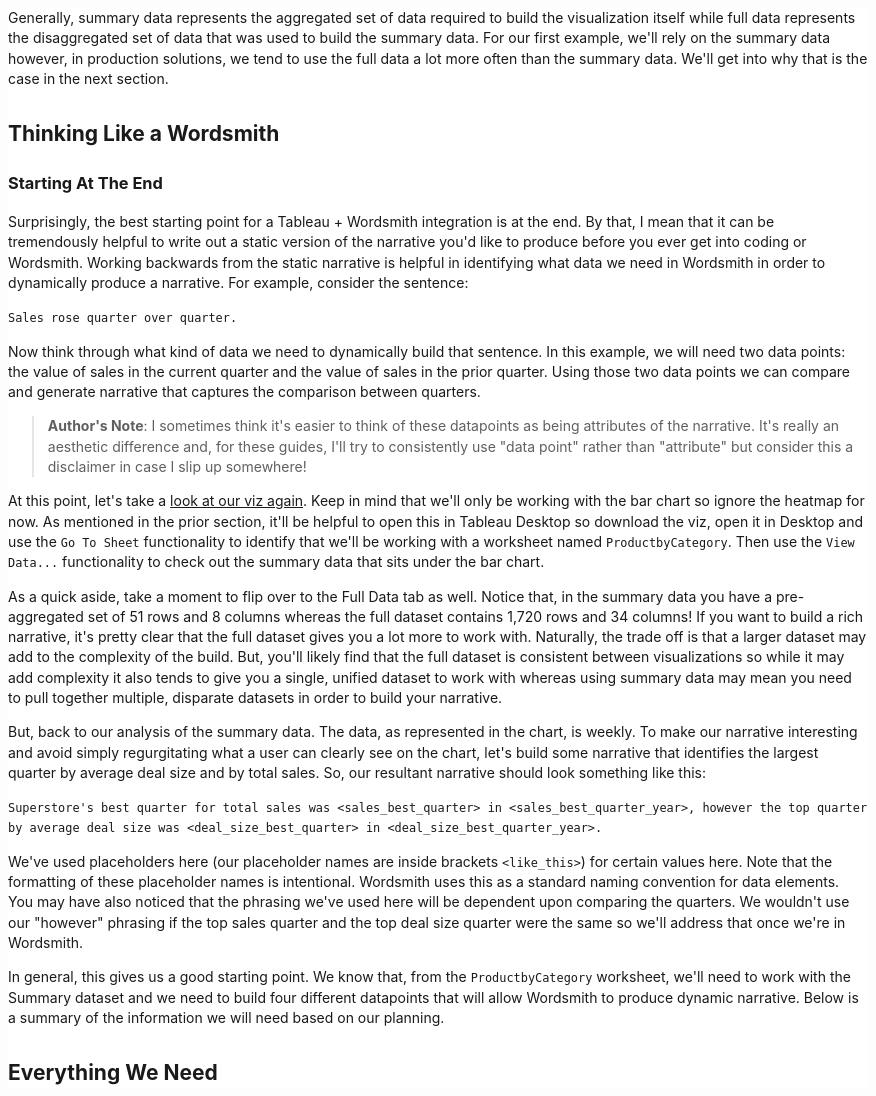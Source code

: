 Generally, summary data represents the aggregated set of data required to build the visualization itself while full data represents the disaggregated set of data that was used to build the summary data. For our first example, we'll rely on the summary data however, in production solutions, we tend to use the full data a lot more often than the summary data. We'll get into why that is the case in the next section.

## Thinking Like a Wordsmith

### Starting At The End

Surprisingly, the best starting point for a Tableau + Wordsmith integration is at the end. By that, I mean that it can be tremendously helpful to write out a static version of the narrative you'd like to produce before you ever get into coding or Wordsmith. Working backwards from the static narrative is helpful in identifying what data we need in Wordsmith in order to dynamically produce a narrative. For example, consider the sentence:

```Sales rose quarter over quarter.```

Now think through what kind of data we need to dynamically build that sentence. In this example, we will need two data points: the value of sales in the current quarter and the value of sales in the prior quarter. Using those two data points we can compare and generate narrative that captures the comparison between quarters.

> **Author's Note**: I sometimes think it's easier to think of these datapoints as being attributes of the narrative. It's really an aesthetic difference and, for these guides, I'll try to consistently use "data point" rather than "attribute" but consider this a disclaimer in case I slip up somewhere!

At this point, let's take a [look at our viz again](https://public.tableau.com/profile/austin.bello2812#!/vizhome/YTDSalesbyProduct/YTDSalesbyProduct). Keep in mind that we'll only be working with the bar chart so ignore the heatmap for now. As mentioned in the prior section, it'll be helpful to open this in Tableau Desktop so download the viz, open it in Desktop and use the `Go To Sheet` functionality to identify that we'll be working with a worksheet named `ProductbyCategory`. Then use the `View Data...` functionality to check out the summary data that sits under the bar chart.

As a quick aside, take a moment to flip over to the Full Data tab as well. Notice that, in the summary data you have a pre-aggregated set of 51 rows and 8 columns whereas the full dataset contains 1,720 rows and 34 columns! If you want to build a rich narrative, it's pretty clear that the full dataset gives you a lot more to work with. Naturally, the trade off is that a larger dataset may add to the complexity of the build. But, you'll likely find that the full dataset is consistent between visualizations so while it may add complexity it also tends to give you a single, unified dataset to work with whereas using summary data may mean you need to pull together multiple, disparate datasets in order to build your narrative.

But, back to our analysis of the summary data. The data, as represented in the chart, is weekly. To make our narrative interesting and avoid simply regurgitating what a user can clearly see on the chart, let's build some narrative that identifies the largest quarter by average deal size and by total sales. So, our resultant narrative should look something like this:

```Superstore's best quarter for total sales was <sales_best_quarter> in <sales_best_quarter_year>, however the top quarter by average deal size was <deal_size_best_quarter> in <deal_size_best_quarter_year>.```

We've used placeholders here (our placeholder names are inside brackets `<like_this>`) for certain values here. Note that the formatting of these placeholder names is intentional. Wordsmith uses this as a standard naming convention for data elements. You may have also noticed that the phrasing we've used here will be dependent upon comparing the quarters. We wouldn't use our "however" phrasing if the top sales quarter and the top deal size quarter were the same so we'll address that once we're in Wordsmith. 

In general, this gives us a good starting point. We know that, from the `ProductbyCategory` worksheet, we'll need to work with the Summary dataset and we need to build four different datapoints that will allow Wordsmith to produce dynamic narrative. Below is a summary of the information we will need based on our planning.

## Everything We Need
```